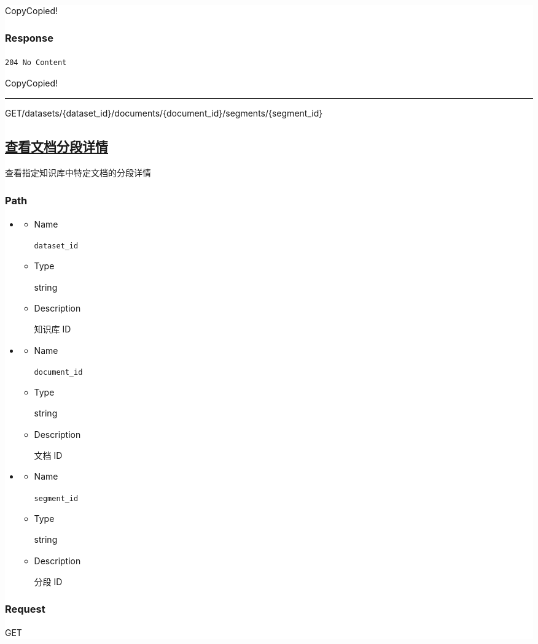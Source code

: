 CopyCopied!

### Response

```text
204 No Content
```

CopyCopied!

------



GET/datasets/{dataset_id}/documents/{document_id}/segments/{segment_id}

## [查看文档分段详情](https://cloud.dify.ai/datasets?category=api#view_document_segment)

查看指定知识库中特定文档的分段详情

### Path

- - Name

    `dataset_id`

  - Type

    string

  - Description

    知识库 ID

- - Name

    `document_id`

  - Type

    string

  - Description

    文档 ID

- - Name

    `segment_id`

  - Type

    string

  - Description

    分段 ID

### Request

GET
